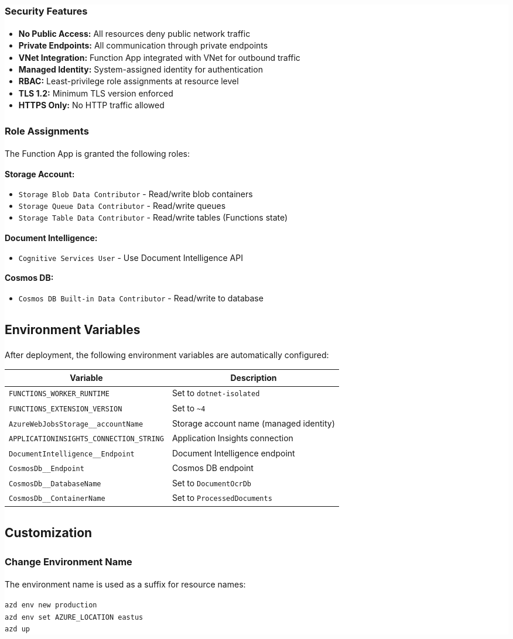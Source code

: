 ### Security Features

- **No Public Access:** All resources deny public network traffic
- **Private Endpoints:** All communication through private endpoints
- **VNet Integration:** Function App integrated with VNet for outbound traffic
- **Managed Identity:** System-assigned identity for authentication
- **RBAC:** Least-privilege role assignments at resource level
- **TLS 1.2:** Minimum TLS version enforced
- **HTTPS Only:** No HTTP traffic allowed

### Role Assignments

The Function App is granted the following roles:

**Storage Account:**
- `Storage Blob Data Contributor` - Read/write blob containers
- `Storage Queue Data Contributor` - Read/write queues
- `Storage Table Data Contributor` - Read/write tables (Functions state)

**Document Intelligence:**
- `Cognitive Services User` - Use Document Intelligence API

**Cosmos DB:**
- `Cosmos DB Built-in Data Contributor` - Read/write to database

## Environment Variables

After deployment, the following environment variables are automatically configured:

| Variable | Description |
|----------|-------------|
| `FUNCTIONS_WORKER_RUNTIME` | Set to `dotnet-isolated` |
| `FUNCTIONS_EXTENSION_VERSION` | Set to `~4` |
| `AzureWebJobsStorage__accountName` | Storage account name (managed identity) |
| `APPLICATIONINSIGHTS_CONNECTION_STRING` | Application Insights connection |
| `DocumentIntelligence__Endpoint` | Document Intelligence endpoint |
| `CosmosDb__Endpoint` | Cosmos DB endpoint |
| `CosmosDb__DatabaseName` | Set to `DocumentOcrDb` |
| `CosmosDb__ContainerName` | Set to `ProcessedDocuments` |

## Customization

### Change Environment Name

The environment name is used as a suffix for resource names:

```bash
azd env new production
azd env set AZURE_LOCATION eastus
azd up
```
